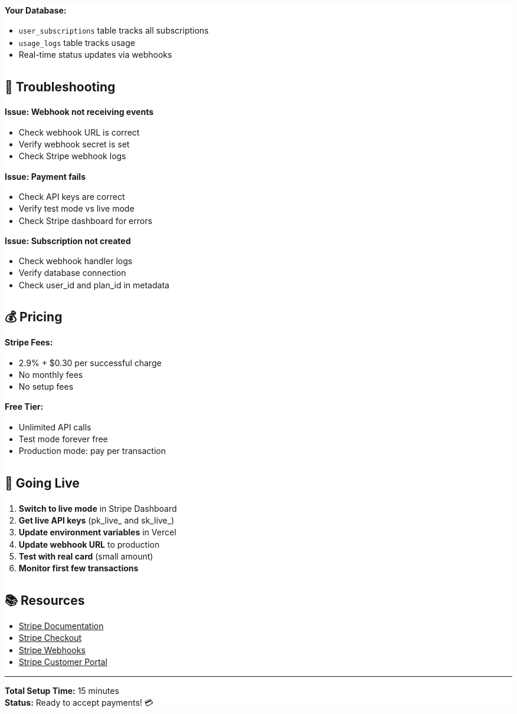 **Your Database:**
- `user_subscriptions` table tracks all subscriptions
- `usage_logs` table tracks usage
- Real-time status updates via webhooks

## 🐛 Troubleshooting

**Issue: Webhook not receiving events**
- Check webhook URL is correct
- Verify webhook secret is set
- Check Stripe webhook logs

**Issue: Payment fails**
- Check API keys are correct
- Verify test mode vs live mode
- Check Stripe dashboard for errors

**Issue: Subscription not created**
- Check webhook handler logs
- Verify database connection
- Check user_id and plan_id in metadata

## 💰 Pricing

**Stripe Fees:**
- 2.9% + $0.30 per successful charge
- No monthly fees
- No setup fees

**Free Tier:**
- Unlimited API calls
- Test mode forever free
- Production mode: pay per transaction

## 🚀 Going Live

1. **Switch to live mode** in Stripe Dashboard
2. **Get live API keys** (pk_live_ and sk_live_)
3. **Update environment variables** in Vercel
4. **Update webhook URL** to production
5. **Test with real card** (small amount)
6. **Monitor first few transactions**

## 📚 Resources

- [Stripe Documentation](https://stripe.com/docs)
- [Stripe Checkout](https://stripe.com/docs/payments/checkout)
- [Stripe Webhooks](https://stripe.com/docs/webhooks)
- [Stripe Customer Portal](https://stripe.com/docs/billing/subscriptions/customer-portal)

---

**Total Setup Time:** 15 minutes  
**Status:** Ready to accept payments! 💳
